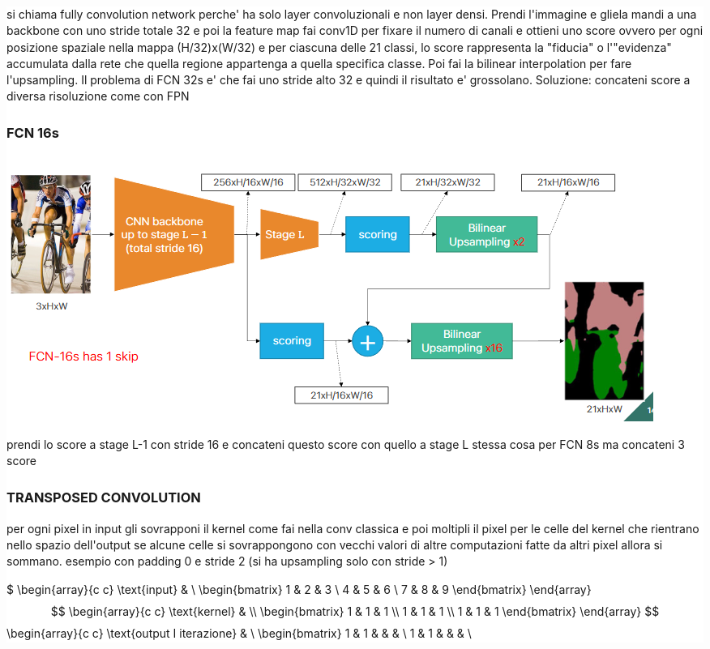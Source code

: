 si chiama fully convolution network perche' ha solo layer convoluzionali e non layer densi. 
Prendi l'immagine e gliela mandi a una backbone con uno stride totale 32 e poi la feature map fai conv1D per fixare il numero di canali e ottieni uno score ovvero per ogni posizione spaziale nella mappa (H/32)x(W/32) e per ciascuna delle 21 classi, lo score rappresenta la "fiducia" o l'"evidenza" accumulata dalla rete che quella regione appartenga a quella specifica classe.
Poi fai la bilinear interpolation per fare l'upsampling.
Il problema di FCN 32s e' che fai uno stride alto 32 e quindi il risultato e' grossolano.
Soluzione: concateni score a diversa risoluzione come con FPN

### FCN 16s

![FCN16](imagesModernVision/FCN16.PNG)

prendi lo score a stage L-1 con stride 16 e concateni questo score con quello a stage L stessa cosa per FCN 8s ma concateni 3 score 


### TRANSPOSED CONVOLUTION 
per ogni pixel in input gli sovrapponi il kernel come fai nella conv classica e poi moltipli il pixel per le celle del kernel che rientrano nello spazio dell'output se alcune celle si sovrappongono con vecchi valori di altre computazioni fatte da altri pixel allora si sommano.
esempio con padding 0 e stride 2 (si ha upsampling solo con stride > 1)


$
\begin{array}{c c}
\text{input} & \\
\begin{bmatrix}
1 & 2 & 3 \\
4 & 5 & 6 \\
7 & 8 & 9
\end{bmatrix}
\end{array}
$$
\begin{array}{c c}
\text{kernel} & \\
\begin{bmatrix}
1 & 1 & 1 \\
1 & 1 & 1 \\
1 & 1 & 1
\end{bmatrix}
\end{array}
$$
\begin{array}{c c}
\text{output I iterazione} & \\
\begin{bmatrix}
1 & 1 & & &  \\
1 & 1 & & & \\